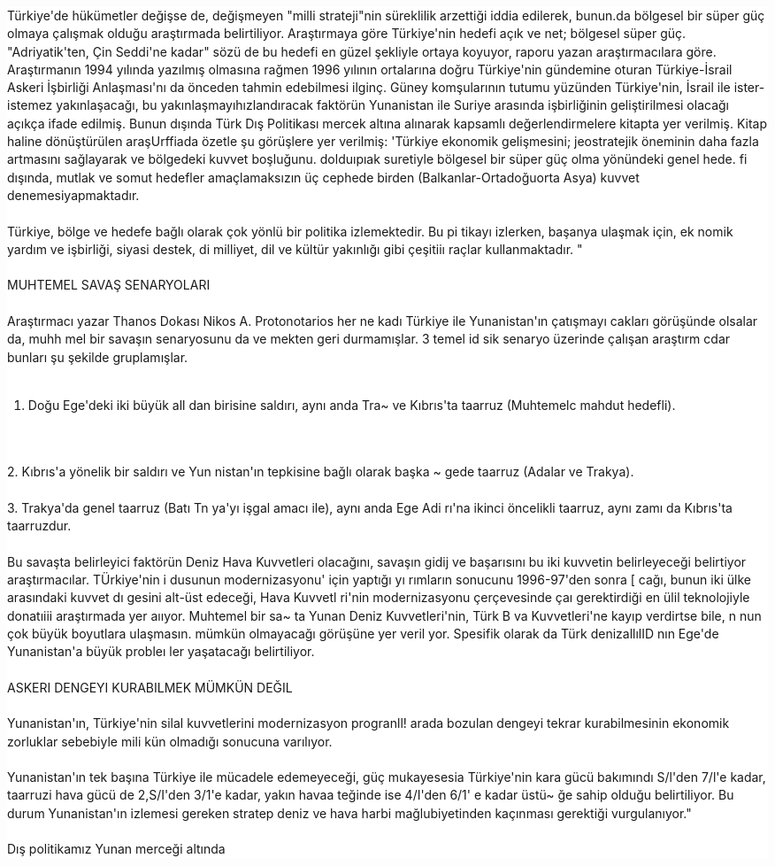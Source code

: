    Türkiye'de hükümetler değişse de, değişmeyen "milli strateji"nin süreklilik arzettiği iddia edilerek, bunun.da bölgesel bir süper güç olmaya çalışmak olduğu araştırmada belirtiliyor. Araştırmaya göre Türkiye'nin hedefi açık ve net; bölgesel süper güç. "Adriyatik'ten, Çin Seddi'ne kadar" sözü de bu hedefi en güzel şekliyle ortaya koyuyor, raporu yazan araştırmacılara göre. Araştırmanın 1994 yılında yazılmış olmasına rağmen 1996 yılının ortalarına doğru Türkiye'nin gündemine oturan Türkiye-İsrail Askeri İşbirliği Anlaşması'nı da önceden tahmin edebilmesi ilginç. Güney komşularının tutumu yüzünden Türkiye'nin, İsrail ile ister-istemez yakınlaşacağı, bu yakınlaşmayıhızlandıracak faktörün Yunanistan ile Suriye arasında işbirliğinin geliştirilmesi olacağı açıkça ifade edilmiş. Bunun dışında Türk Dış Politikası mercek altına alınarak kapsamlı değerlendirmelere kitapta yer verilmiş. Kitap haline dönüştürülen araşUrffiada özetle şu görüşlere yer verilmiş: 'Türkiye ekonomik gelişmesini; jeostratejik öneminin daha fazla artmasını sağlayarak ve bölgedeki kuvvet boşluğunu. dolduıpıak suretiyle bölgesel bir süper güç olma yönündeki genel hede. fi dışında, mutlak ve somut hedefler amaçlamaksızın üç cephede birden (Balkanlar-Ortadoğuorta Asya) kuvvet denemesiyapmaktadır.
   <br/>
   <br/>
   Türkiye, bölge ve hedefe bağlı olarak çok yönlü bir politika izlemektedir. Bu pi tikayı izlerken, başanya ulaşmak için, ek nomik yardım ve işbirliği, siyasi destek, di milliyet, dil ve kültür yakınlığı gibi çeşitiiı raçlar kullanmaktadır. "
   <br/>
   <br/>
   MUHTEMEL SAVAŞ SENARYOLARI
   <br/>
   <br/>
   Araştırmacı yazar Thanos Dokası Nikos A. Protonotarios her ne kadı Türkiye ile Yunanistan'ın çatışmayı cakları görüşünde olsalar da, muhh mel bir savaşın senaryosunu da ve mekten geri durmamışlar. 3 temel id sik senaryo üzerinde çalışan araştırm cdar bunları şu şekilde gruplamışlar.
   <br/>
   <br/>
   1. Doğu Ege'deki iki büyük all dan birisine saldırı, aynı anda Tra~ ve Kıbrıs'ta taarruz (Muhtemelc mahdut hedefli).
   <br/>
   <br/>
   2. Kıbrıs'a yönelik bir saldırı ve Yun nistan'ın tepkisine bağlı olarak başka ~ gede taarruz (Adalar ve Trakya).
   <br/>
   <br/>
   3. Trakya'da genel taarruz (Batı Tn ya'yı işgal amacı ile), aynı anda Ege Adi rı'na ikinci öncelikli taarruz, aynı zamı da Kıbrıs'ta taarruzdur.
   <br/>
   <br/>
   Bu savaşta belirleyici faktörün Deniz Hava Kuvvetleri olacağını, savaşın gidij ve başarısını bu iki kuvvetin belirleyeceği belirtiyor araştırmacılar. TÜrkiye'nin i dusunun modernizasyonu' için yaptığı yı rımların sonucunu 1996-97'den sonra [ cağı, bunun iki ülke arasındaki kuvvet dı gesini alt-üst edeceği, Hava Kuvvetl ri'nin modernizasyonu çerçevesinde çaı gerektirdiği en ülil teknolojiyle donatıiii araştırmada yer aııyor. Muhtemel bir sa~ ta Yunan Deniz Kuvvetleri'nin, Türk B va Kuvvetleri'ne kayıp verdirtse bile, n nun çok büyük boyutlara ulaşmasın. mümkün olmayacağı görüşüne yer veril yor. Spesifik olarak da Türk denizallılID nın Ege'de Yunanistan'a büyük probleı ler yaşatacağı belirtiliyor.
   <br/>
   <br/>
   ASKERI DENGEYI KURABILMEK MÜMKÜN DEĞIL
   <br/>
   <br/>
   Yunanistan'ın, Türkiye'nin silal kuvvetlerini modernizasyon progranll! arada bozulan dengeyi tekrar kurabilmesinin ekonomik zorluklar sebebiyle mili kün olmadığı sonucuna varılıyor.
   <br/>
   <br/>
   Yunanistan'ın tek başına Türkiye ile mücadele edemeyeceği, güç mukayesesia Türkiye'nin kara gücü bakımındı S/l'den 7/l'e kadar, taarruzi hava gücü de 2,S/I'den 3/1'e kadar, yakın havaa teğinde ise 4/I'den 6/1' e kadar üstü~ ğe sahip olduğu belirtiliyor. Bu durum Yunanistan'ın izlemesi gereken stratep deniz ve hava harbi mağlubiyetinden kaçınması gerektiği vurgulanıyor."
   <br/>
   <br/>
   Dış politikamız Yunan merceği altında